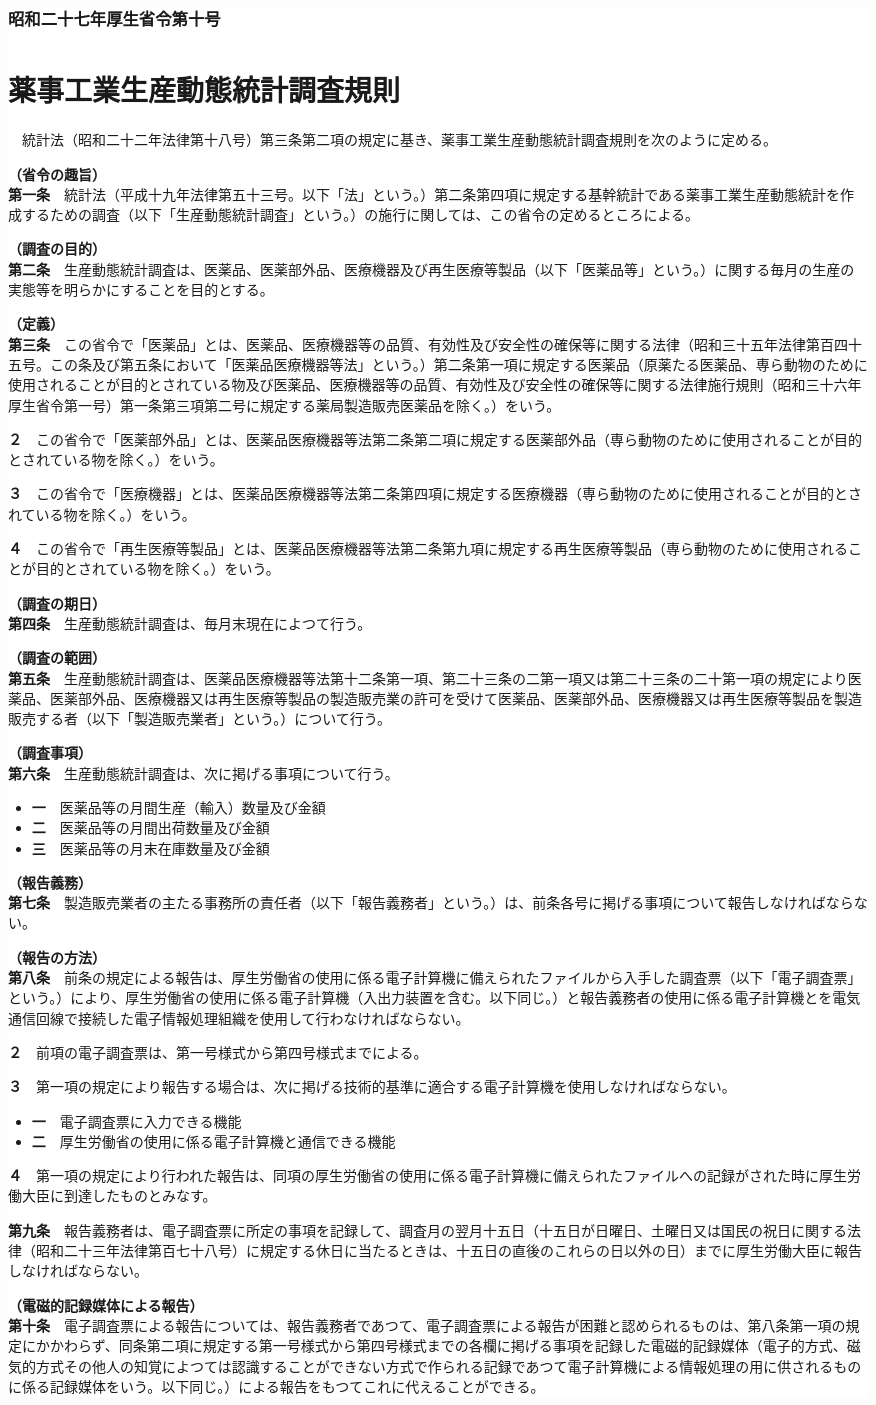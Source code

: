 ### 昭和二十七年厚生省令第十号  
# 薬事工業生産動態統計調査規則  
　統計法（昭和二十二年法律第十八号）第三条第二項の規定に基き、薬事工業生産動態統計調査規則を次のように定める。  
  
**（省令の趣旨）**  
**第一条**　統計法（平成十九年法律第五十三号。以下「法」という。）第二条第四項に規定する基幹統計である薬事工業生産動態統計を作成するための調査（以下「生産動態統計調査」という。）の施行に関しては、この省令の定めるところによる。  
  
**（調査の目的）**  
**第二条**　生産動態統計調査は、医薬品、医薬部外品、医療機器及び再生医療等製品（以下「医薬品等」という。）に関する毎月の生産の実態等を明らかにすることを目的とする。  
  
**（定義）**  
**第三条**　この省令で「医薬品」とは、医薬品、医療機器等の品質、有効性及び安全性の確保等に関する法律（昭和三十五年法律第百四十五号。この条及び第五条において「医薬品医療機器等法」という。）第二条第一項に規定する医薬品（原薬たる医薬品、専ら動物のために使用されることが目的とされている物及び医薬品、医療機器等の品質、有効性及び安全性の確保等に関する法律施行規則（昭和三十六年厚生省令第一号）第一条第三項第二号に規定する薬局製造販売医薬品を除く。）をいう。  
  
**２**　この省令で「医薬部外品」とは、医薬品医療機器等法第二条第二項に規定する医薬部外品（専ら動物のために使用されることが目的とされている物を除く。）をいう。  
  
**３**　この省令で「医療機器」とは、医薬品医療機器等法第二条第四項に規定する医療機器（専ら動物のために使用されることが目的とされている物を除く。）をいう。  
  
**４**　この省令で「再生医療等製品」とは、医薬品医療機器等法第二条第九項に規定する再生医療等製品（専ら動物のために使用されることが目的とされている物を除く。）をいう。  
  
**（調査の期日）**  
**第四条**　生産動態統計調査は、毎月末現在によつて行う。  
  
**（調査の範囲）**  
**第五条**　生産動態統計調査は、医薬品医療機器等法第十二条第一項、第二十三条の二第一項又は第二十三条の二十第一項の規定により医薬品、医薬部外品、医療機器又は再生医療等製品の製造販売業の許可を受けて医薬品、医薬部外品、医療機器又は再生医療等製品を製造販売する者（以下「製造販売業者」という。）について行う。  
  
**（調査事項）**  
**第六条**　生産動態統計調査は、次に掲げる事項について行う。  
* **一**　医薬品等の月間生産（輸入）数量及び金額  
* **二**　医薬品等の月間出荷数量及び金額  
* **三**　医薬品等の月末在庫数量及び金額  
  
**（報告義務）**  
**第七条**　製造販売業者の主たる事務所の責任者（以下「報告義務者」という。）は、前条各号に掲げる事項について報告しなければならない。  
  
**（報告の方法）**  
**第八条**　前条の規定による報告は、厚生労働省の使用に係る電子計算機に備えられたファイルから入手した調査票（以下「電子調査票」という。）により、厚生労働省の使用に係る電子計算機（入出力装置を含む。以下同じ。）と報告義務者の使用に係る電子計算機とを電気通信回線で接続した電子情報処理組織を使用して行わなければならない。  
  
**２**　前項の電子調査票は、第一号様式から第四号様式までによる。  
  
**３**　第一項の規定により報告する場合は、次に掲げる技術的基準に適合する電子計算機を使用しなければならない。  
* **一**　電子調査票に入力できる機能  
* **二**　厚生労働省の使用に係る電子計算機と通信できる機能  
  
**４**　第一項の規定により行われた報告は、同項の厚生労働省の使用に係る電子計算機に備えられたファイルへの記録がされた時に厚生労働大臣に到達したものとみなす。  
  
**第九条**　報告義務者は、電子調査票に所定の事項を記録して、調査月の翌月十五日（十五日が日曜日、土曜日又は国民の祝日に関する法律（昭和二十三年法律第百七十八号）に規定する休日に当たるときは、十五日の直後のこれらの日以外の日）までに厚生労働大臣に報告しなければならない。  
  
**（電磁的記録媒体による報告）**  
**第十条**　電子調査票による報告については、報告義務者であつて、電子調査票による報告が困難と認められるものは、第八条第一項の規定にかかわらず、同条第二項に規定する第一号様式から第四号様式までの各欄に掲げる事項を記録した電磁的記録媒体（電子的方式、磁気的方式その他人の知覚によつては認識することができない方式で作られる記録であつて電子計算機による情報処理の用に供されるものに係る記録媒体をいう。以下同じ。）による報告をもつてこれに代えることができる。  
  